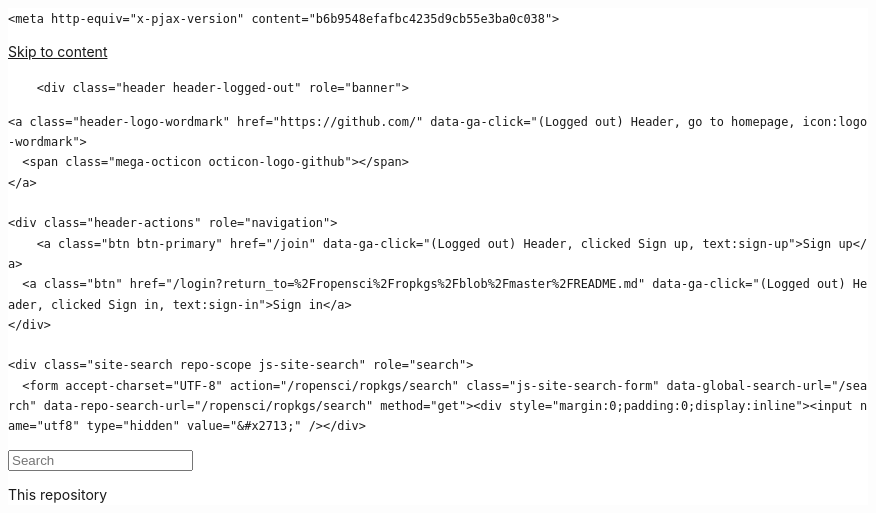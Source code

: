     


    <meta http-equiv="x-pjax-version" content="b6b9548efafbc4235d9cb55e3ba0c038">

      
  <meta name="description" content="ropkgs - Discover and install ropensci packages">
  <meta name="go-import" content="github.com/ropensci/ropkgs git https://github.com/ropensci/ropkgs.git">

  <meta content="1200269" name="octolytics-dimension-user_id" /><meta content="ropensci" name="octolytics-dimension-user_login" /><meta content="27566745" name="octolytics-dimension-repository_id" /><meta content="ropensci/ropkgs" name="octolytics-dimension-repository_nwo" /><meta content="true" name="octolytics-dimension-repository_public" /><meta content="false" name="octolytics-dimension-repository_is_fork" /><meta content="27566745" name="octolytics-dimension-repository_network_root_id" /><meta content="ropensci/ropkgs" name="octolytics-dimension-repository_network_root_nwo" />
  <link href="https://github.com/ropensci/ropkgs/commits/master.atom" rel="alternate" title="Recent Commits to ropkgs:master" type="application/atom+xml">

  </head>


  <body class="logged_out  env-production  vis-public page-blob">
    <a href="#start-of-content" tabindex="1" class="accessibility-aid js-skip-to-content">Skip to content</a>
    <div class="wrapper">
      
      
      


        
        <div class="header header-logged-out" role="banner">
  <div class="container clearfix">

    <a class="header-logo-wordmark" href="https://github.com/" data-ga-click="(Logged out) Header, go to homepage, icon:logo-wordmark">
      <span class="mega-octicon octicon-logo-github"></span>
    </a>

    <div class="header-actions" role="navigation">
        <a class="btn btn-primary" href="/join" data-ga-click="(Logged out) Header, clicked Sign up, text:sign-up">Sign up</a>
      <a class="btn" href="/login?return_to=%2Fropensci%2Fropkgs%2Fblob%2Fmaster%2FREADME.md" data-ga-click="(Logged out) Header, clicked Sign in, text:sign-in">Sign in</a>
    </div>

    <div class="site-search repo-scope js-site-search" role="search">
      <form accept-charset="UTF-8" action="/ropensci/ropkgs/search" class="js-site-search-form" data-global-search-url="/search" data-repo-search-url="/ropensci/ropkgs/search" method="get"><div style="margin:0;padding:0;display:inline"><input name="utf8" type="hidden" value="&#x2713;" /></div>
  <input type="text"
    class="js-site-search-field is-clearable"
    data-hotkey="s"
    name="q"
    placeholder="Search"
    data-global-scope-placeholder="Search GitHub"
    data-repo-scope-placeholder="Search"
    tabindex="1"
    autocapitalize="off">
  <div class="scope-badge">This repository</div>
</form>
    </div>
